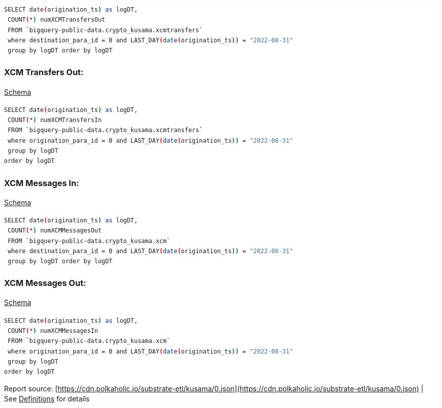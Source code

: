```bash
SELECT date(origination_ts) as logDT, 
 COUNT(*) numXCMTransfersOut 
 FROM `bigquery-public-data.crypto_kusama.xcmtransfers` 
 where destination_para_id = 0 and LAST_DAY(date(origination_ts)) = "2022-08-31" 
 group by logDT order by logDT
```

### XCM Transfers Out: 

[Schema](https://github.com/colorfulnotion/substrate-etl/blob/main/schema/xcmtransfers.json)

```bash
SELECT date(origination_ts) as logDT, 
 COUNT(*) numXCMTransfersIn 
 FROM `bigquery-public-data.crypto_kusama.xcmtransfers` 
 where origination_para_id = 0 and LAST_DAY(date(origination_ts)) = "2022-08-31" 
 group by logDT 
order by logDT
```

### XCM Messages In: 

[Schema](https://github.com/colorfulnotion/substrate-etl/blob/main/schema/xcm.json)

```bash
SELECT date(origination_ts) as logDT, 
 COUNT(*) numXCMMessagesOut 
 FROM `bigquery-public-data.crypto_kusama.xcm` 
 where destination_para_id = 0 and LAST_DAY(date(origination_ts)) = "2022-08-31" 
 group by logDT order by logDT
```

### XCM Messages Out: 

[Schema](https://github.com/colorfulnotion/substrate-etl/blob/main/schema/xcm.json)

```bash
SELECT date(origination_ts) as logDT, 
 COUNT(*) numXCMMessagesIn 
 FROM `bigquery-public-data.crypto_kusama.xcm` 
 where origination_para_id = 0 and LAST_DAY(date(origination_ts)) = "2022-08-31" 
 group by logDT 
order by logDT
```


Report source: [https://cdn.polkaholic.io/substrate-etl/kusama/0.json](https://cdn.polkaholic.io/substrate-etl/kusama/0.json) | See [Definitions](/DEFINITIONS.md) for details
